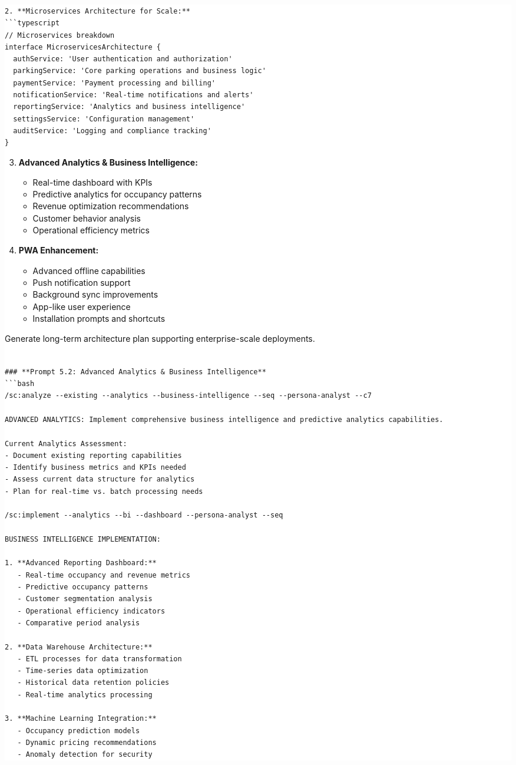 ```
2. **Microservices Architecture for Scale:**
```typescript
// Microservices breakdown
interface MicroservicesArchitecture {
  authService: 'User authentication and authorization'
  parkingService: 'Core parking operations and business logic'
  paymentService: 'Payment processing and billing'
  notificationService: 'Real-time notifications and alerts'
  reportingService: 'Analytics and business intelligence'
  settingsService: 'Configuration management'
  auditService: 'Logging and compliance tracking'
}
```

3. **Advanced Analytics & Business Intelligence:**
   - Real-time dashboard with KPIs
   - Predictive analytics for occupancy patterns
   - Revenue optimization recommendations
   - Customer behavior analysis
   - Operational efficiency metrics

4. **PWA Enhancement:**
   - Advanced offline capabilities
   - Push notification support
   - Background sync improvements
   - App-like user experience
   - Installation prompts and shortcuts

Generate long-term architecture plan supporting enterprise-scale deployments.
```

### **Prompt 5.2: Advanced Analytics & Business Intelligence**
```bash
/sc:analyze --existing --analytics --business-intelligence --seq --persona-analyst --c7

ADVANCED ANALYTICS: Implement comprehensive business intelligence and predictive analytics capabilities.

Current Analytics Assessment:
- Document existing reporting capabilities
- Identify business metrics and KPIs needed
- Assess current data structure for analytics
- Plan for real-time vs. batch processing needs

/sc:implement --analytics --bi --dashboard --persona-analyst --seq

BUSINESS INTELLIGENCE IMPLEMENTATION:

1. **Advanced Reporting Dashboard:**
   - Real-time occupancy and revenue metrics
   - Predictive occupancy patterns
   - Customer segmentation analysis
   - Operational efficiency indicators
   - Comparative period analysis

2. **Data Warehouse Architecture:**
   - ETL processes for data transformation
   - Time-series data optimization
   - Historical data retention policies
   - Real-time analytics processing

3. **Machine Learning Integration:**
   - Occupancy prediction models
   - Dynamic pricing recommendations
   - Anomaly detection for security
```